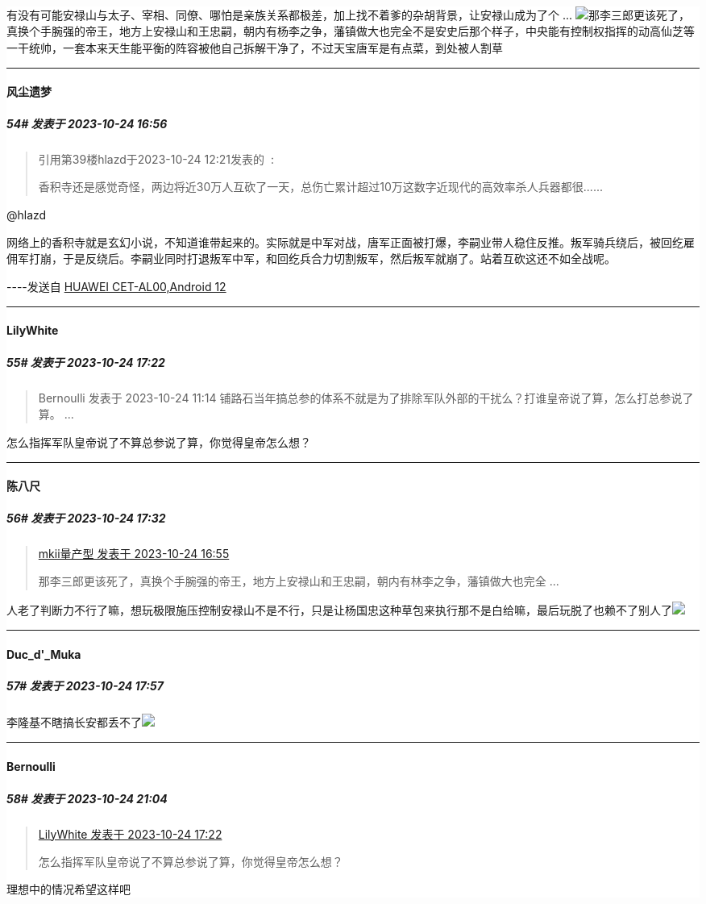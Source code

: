 有没有可能安禄山与太子、宰相、同僚、哪怕是亲族关系都极差，加上找不着爹的杂胡背景，让安禄山成为了个 ...</blockquote>
<img src="https://static.saraba1st.com/image/smiley/face2017/067.png" referrerpolicy="no-referrer">那李三郎更该死了，真换个手腕强的帝王，地方上安禄山和王忠嗣，朝内有杨李之争，藩镇做大也完全不是安史后那个样子，中央能有控制权指挥的动高仙芝等一干统帅，一套本来天生能平衡的阵容被他自己拆解干净了，不过天宝唐军是有点菜，到处被人割草

*****

####  风尘遗梦  
##### 54#       发表于 2023-10-24 16:56

<blockquote>引用第39楼hlazd于2023-10-24 12:21发表的  :

香积寺还是感觉奇怪，两边将近30万人互砍了一天，总伤亡累计超过10万这数字近现代的高效率杀人兵器都很......</blockquote>
@hlazd

网络上的香积寺就是玄幻小说，不知道谁带起来的。实际就是中军对战，唐军正面被打爆，李嗣业带人稳住反推。叛军骑兵绕后，被回纥雇佣军打崩，于是反绕后。李嗣业同时打退叛军中军，和回纥兵合力切割叛军，然后叛军就崩了。站着互砍这还不如全战呢。

----发送自 [HUAWEI CET-AL00,Android 12](http://stage1.5j4m.com/?1.37)

*****

####  LilyWhite  
##### 55#       发表于 2023-10-24 17:22

<blockquote>Bernoulli 发表于 2023-10-24 11:14
铺路石当年搞总参的体系不就是为了排除军队外部的干扰么？打谁皇帝说了算，怎么打总参说了算。 ...</blockquote>
怎么指挥军队皇帝说了不算总参说了算，你觉得皇帝怎么想？

*****

####  陈八尺  
##### 56#       发表于 2023-10-24 17:32

<blockquote><a href="httphttps://bbs.saraba1st.com/2b/forum.php?mod=redirect&amp;goto=findpost&amp;pid=62816006&amp;ptid=2157878" target="_blank">mkii量产型 发表于 2023-10-24 16:55</a>

那李三郎更该死了，真换个手腕强的帝王，地方上安禄山和王忠嗣，朝内有林李之争，藩镇做大也完全 ...</blockquote>
人老了判断力不行了嘛，想玩极限施压控制安禄山不是不行，只是让杨国忠这种草包来执行那不是白给嘛，最后玩脱了也赖不了别人了<img src="https://static.saraba1st.com/image/smiley/face2017/037.png" referrerpolicy="no-referrer">

*****

####  Duc_d'_Muka  
##### 57#       发表于 2023-10-24 17:57

李隆基不瞎搞长安都丢不了<img src="https://static.saraba1st.com/image/smiley/face2017/067.png" referrerpolicy="no-referrer">

*****

####  Bernoulli  
##### 58#       发表于 2023-10-24 21:04

<blockquote><a href="httphttps://bbs.saraba1st.com/2b/forum.php?mod=redirect&amp;goto=findpost&amp;pid=62816382&amp;ptid=2157878" target="_blank">LilyWhite 发表于 2023-10-24 17:22</a>

怎么指挥军队皇帝说了不算总参说了算，你觉得皇帝怎么想？</blockquote>
理想中的情况希望这样吧
